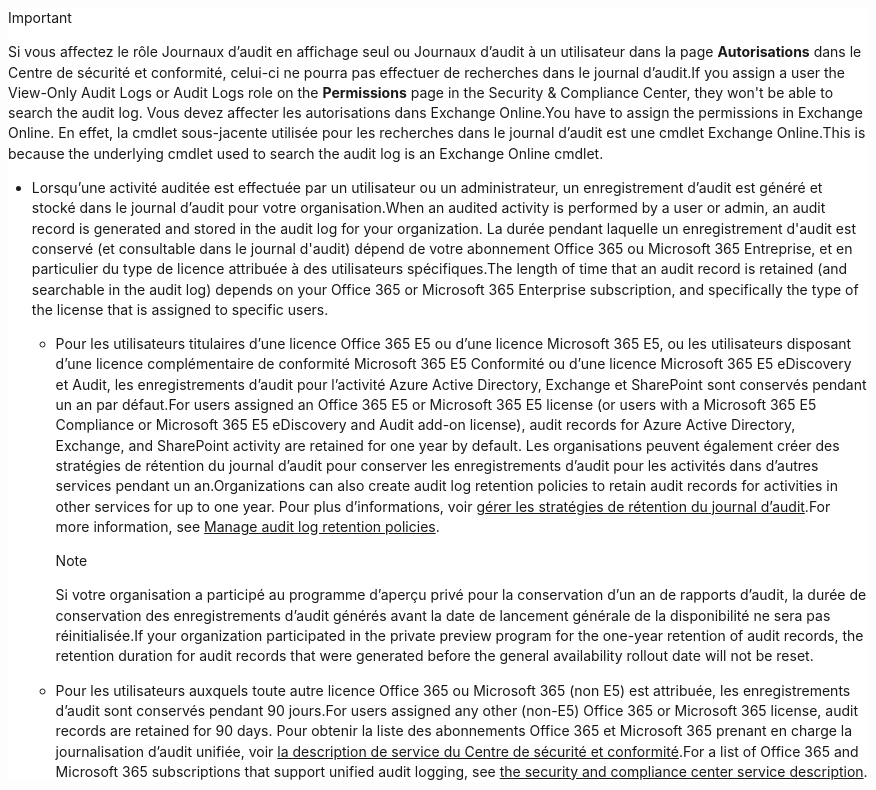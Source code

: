   > [!IMPORTANT]
  > <span data-ttu-id="269bb-140">Si vous affectez le rôle Journaux d’audit en affichage seul ou Journaux d’audit à un utilisateur dans la page **Autorisations** dans le Centre de sécurité et conformité, celui-ci ne pourra pas effectuer de recherches dans le journal d’audit.</span><span class="sxs-lookup"><span data-stu-id="269bb-140">If you assign a user the View-Only Audit Logs or Audit Logs role on the **Permissions** page in the Security & Compliance Center, they won't be able to search the audit log.</span></span> <span data-ttu-id="269bb-141">Vous devez affecter les autorisations dans Exchange Online.</span><span class="sxs-lookup"><span data-stu-id="269bb-141">You have to assign the permissions in Exchange Online.</span></span> <span data-ttu-id="269bb-142">En effet, la cmdlet sous-jacente utilisée pour les recherches dans le journal d’audit est une cmdlet Exchange Online.</span><span class="sxs-lookup"><span data-stu-id="269bb-142">This is because the underlying cmdlet used to search the audit log is an Exchange Online cmdlet.</span></span>

- <span data-ttu-id="269bb-143">Lorsqu’une activité auditée est effectuée par un utilisateur ou un administrateur, un enregistrement d’audit est généré et stocké dans le journal d’audit pour votre organisation.</span><span class="sxs-lookup"><span data-stu-id="269bb-143">When an audited activity is performed by a user or admin, an audit record is generated and stored in the audit log for your organization.</span></span> <span data-ttu-id="269bb-144">La durée pendant laquelle un enregistrement d'audit est conservé (et consultable dans le journal d'audit) dépend de votre abonnement Office 365 ou Microsoft 365 Entreprise, et en particulier du type de licence attribuée à des utilisateurs spécifiques.</span><span class="sxs-lookup"><span data-stu-id="269bb-144">The length of time that an audit record is retained (and searchable in the audit log) depends on your Office 365 or Microsoft 365 Enterprise subscription, and specifically the type of the license that is assigned to specific users.</span></span>

  - <span data-ttu-id="269bb-145">Pour les utilisateurs titulaires d’une licence Office 365 E5 ou d’une licence Microsoft 365 E5, ou les utilisateurs disposant d’une licence complémentaire de conformité Microsoft 365 E5 Conformité ou d’une licence Microsoft 365 E5 eDiscovery et Audit, les enregistrements d’audit pour l’activité Azure Active Directory, Exchange et SharePoint sont conservés pendant un an par défaut.</span><span class="sxs-lookup"><span data-stu-id="269bb-145">For users assigned an Office 365 E5 or Microsoft 365 E5 license (or users with a Microsoft 365 E5 Compliance or Microsoft 365 E5 eDiscovery and Audit add-on license), audit records for Azure Active Directory, Exchange, and SharePoint activity are retained for one year by default.</span></span> <span data-ttu-id="269bb-146">Les organisations peuvent également créer des stratégies de rétention du journal d’audit pour conserver les enregistrements d’audit pour les activités dans d’autres services pendant un an.</span><span class="sxs-lookup"><span data-stu-id="269bb-146">Organizations can also create audit log retention policies to retain audit records for activities in other services for up to one year.</span></span> <span data-ttu-id="269bb-147">Pour plus d’informations, voir [gérer les stratégies de rétention du journal d’audit](audit-log-retention-policies.md).</span><span class="sxs-lookup"><span data-stu-id="269bb-147">For more information, see [Manage audit log retention policies](audit-log-retention-policies.md).</span></span>

    > [!NOTE]
    > <span data-ttu-id="269bb-148">Si votre organisation a participé au programme d’aperçu privé pour la conservation d’un an de rapports d’audit, la durée de conservation des enregistrements d’audit générés avant la date de lancement générale de la disponibilité ne sera pas réinitialisée.</span><span class="sxs-lookup"><span data-stu-id="269bb-148">If your organization participated in the private preview program for the one-year retention of audit records, the retention duration for audit records that were generated before the general availability rollout date will not be reset.</span></span>

  - <span data-ttu-id="269bb-149">Pour les utilisateurs auxquels toute autre licence Office 365 ou Microsoft 365 (non E5) est attribuée, les enregistrements d’audit sont conservés pendant 90 jours.</span><span class="sxs-lookup"><span data-stu-id="269bb-149">For users assigned any other (non-E5) Office 365 or Microsoft 365 license, audit records are retained for 90 days.</span></span> <span data-ttu-id="269bb-150">Pour obtenir la liste des abonnements Office 365 et Microsoft 365 prenant en charge la journalisation d’audit unifiée, voir [la description de service du Centre de sécurité et conformité](https://docs.microsoft.com/office365/servicedescriptions/office-365-platform-service-description/office-365-securitycompliance-center).</span><span class="sxs-lookup"><span data-stu-id="269bb-150">For a list of Office 365 and Microsoft 365 subscriptions that support unified audit logging, see [the security and compliance center service description](https://docs.microsoft.com/office365/servicedescriptions/office-365-platform-service-description/office-365-securitycompliance-center).</span></span>

